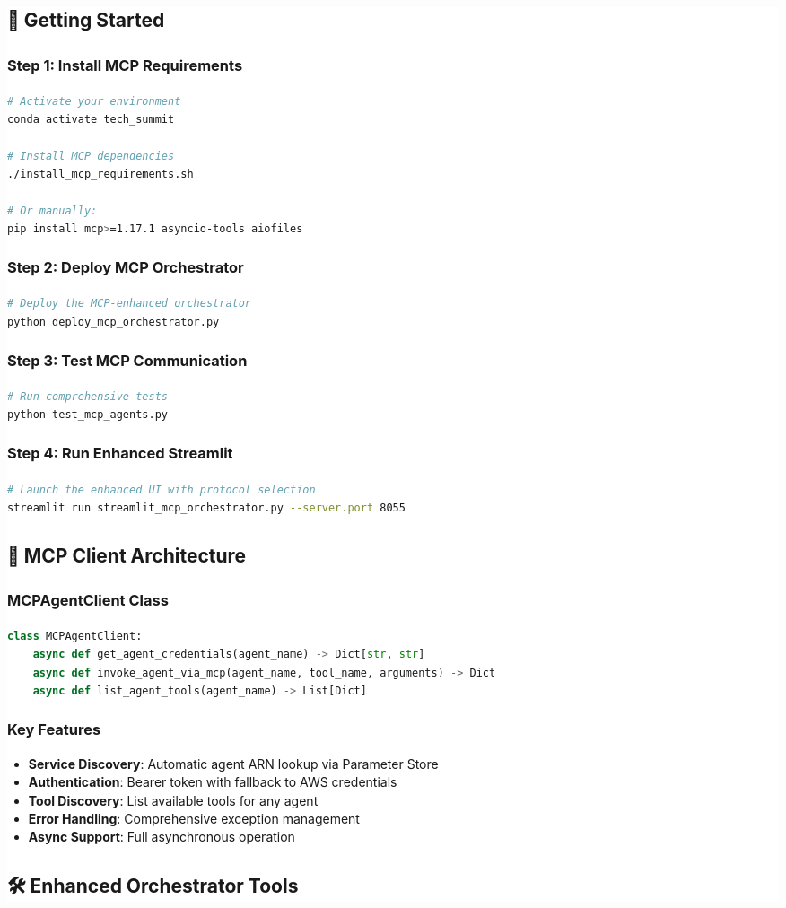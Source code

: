 ## 🚀 **Getting Started**

### **Step 1: Install MCP Requirements**
```bash
# Activate your environment
conda activate tech_summit

# Install MCP dependencies
./install_mcp_requirements.sh

# Or manually:
pip install mcp>=1.17.1 asyncio-tools aiofiles
```

### **Step 2: Deploy MCP Orchestrator**
```bash
# Deploy the MCP-enhanced orchestrator
python deploy_mcp_orchestrator.py
```

### **Step 3: Test MCP Communication**
```bash
# Run comprehensive tests
python test_mcp_agents.py
```

### **Step 4: Run Enhanced Streamlit**
```bash
# Launch the enhanced UI with protocol selection
streamlit run streamlit_mcp_orchestrator.py --server.port 8055
```

## 🔧 **MCP Client Architecture**

### **MCPAgentClient Class**
```python
class MCPAgentClient:
    async def get_agent_credentials(agent_name) -> Dict[str, str]
    async def invoke_agent_via_mcp(agent_name, tool_name, arguments) -> Dict
    async def list_agent_tools(agent_name) -> List[Dict]
```

### **Key Features**
- **Service Discovery**: Automatic agent ARN lookup via Parameter Store
- **Authentication**: Bearer token with fallback to AWS credentials
- **Tool Discovery**: List available tools for any agent
- **Error Handling**: Comprehensive exception management
- **Async Support**: Full asynchronous operation

## 🛠️ **Enhanced Orchestrator Tools**
